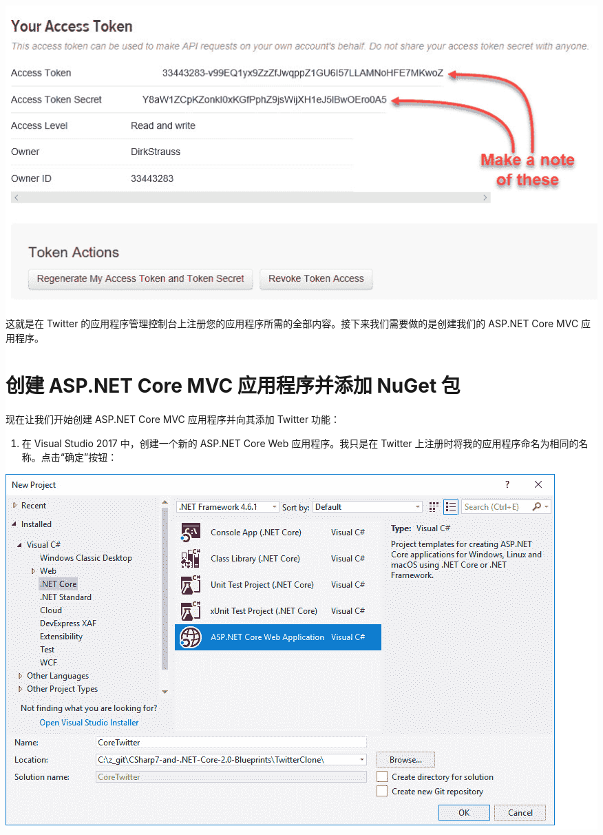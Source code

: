 ![](img/5404e2dc-a57b-47cf-82db-c9c2ac6f079d.jpg)

这就是在 Twitter 的应用程序管理控制台上注册您的应用程序所需的全部内容。接下来我们需要做的是创建我们的 ASP.NET Core MVC 应用程序。

# 创建 ASP.NET Core MVC 应用程序并添加 NuGet 包

现在让我们开始创建 ASP.NET Core MVC 应用程序并向其添加 Twitter 功能：

1.  在 Visual Studio 2017 中，创建一个新的 ASP.NET Core Web 应用程序。我只是在 Twitter 上注册时将我的应用程序命名为相同的名称。点击“确定”按钮：

![](img/d4c2185b-49f0-4bc4-9a45-66f6060b0404.jpg)
